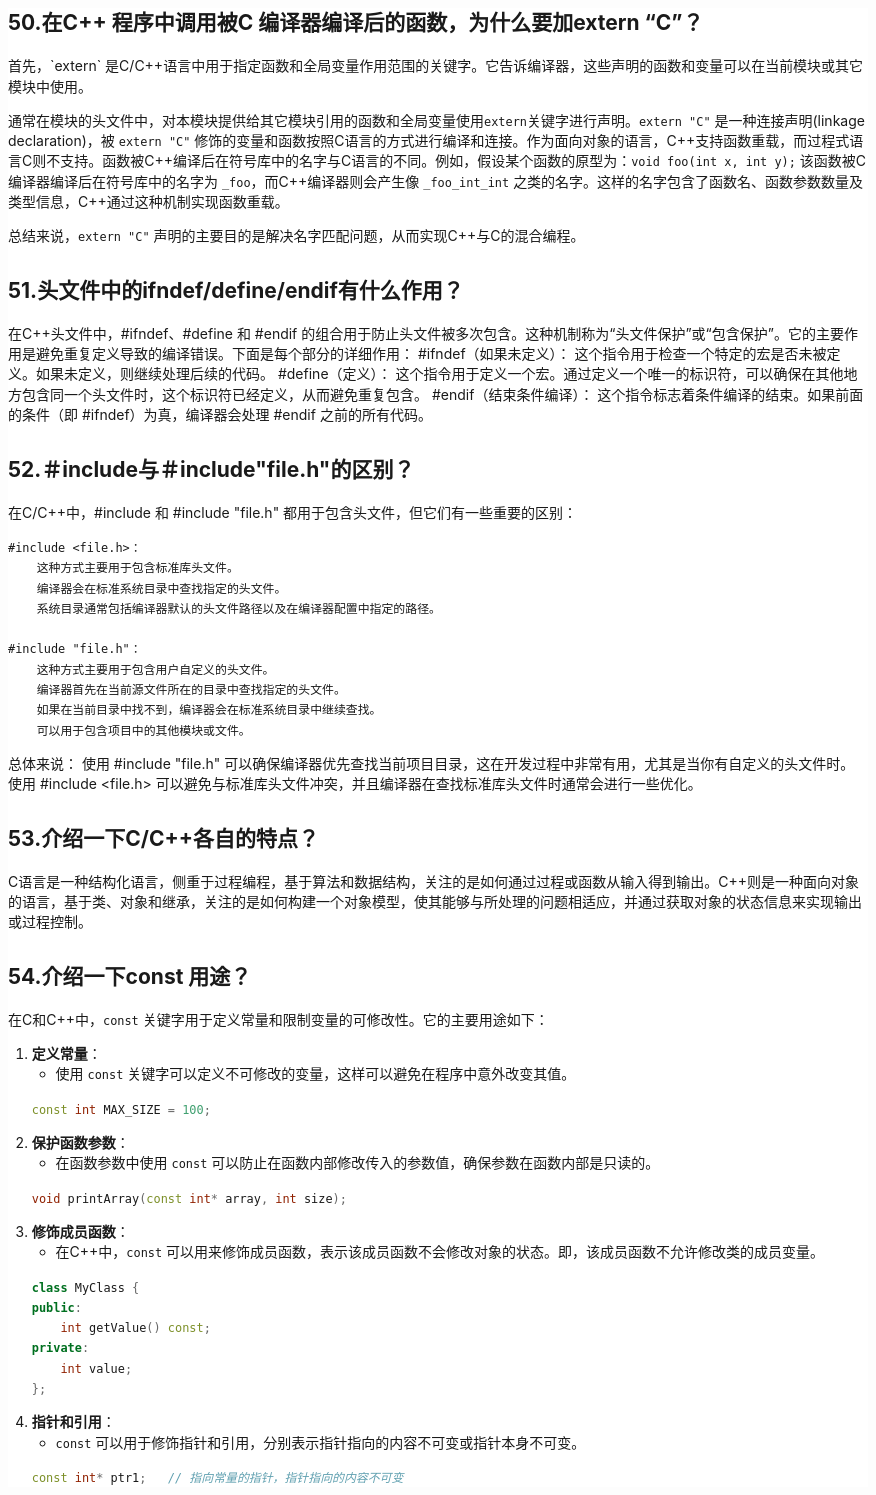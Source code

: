 <h2 id="50.在C++程序中调用被C编译器编译后的函数，为什么要加extern“C”？">50.在C++ 程序中调用被C 编译器编译后的函数，为什么要加extern “C”？</h2>
首先，`extern` 是C/C++语言中用于指定函数和全局变量作用范围的关键字。它告诉编译器，这些声明的函数和变量可以在当前模块或其它模块中使用。

通常在模块的头文件中，对本模块提供给其它模块引用的函数和全局变量使用`extern`关键字进行声明。`extern "C"` 是一种连接声明(linkage declaration)，被 `extern "C"` 修饰的变量和函数按照C语言的方式进行编译和连接。作为面向对象的语言，C++支持函数重载，而过程式语言C则不支持。函数被C++编译后在符号库中的名字与C语言的不同。例如，假设某个函数的原型为：`void foo(int x, int y);` 该函数被C编译器编译后在符号库中的名字为 `_foo`，而C++编译器则会产生像 `_foo_int_int` 之类的名字。这样的名字包含了函数名、函数参数数量及类型信息，C++通过这种机制实现函数重载。

总结来说，`extern "C"` 声明的主要目的是解决名字匹配问题，从而实现C++与C的混合编程。

<h2 id="51.头文件中的ifndef/define/endif有什么作用？">51.头文件中的ifndef/define/endif有什么作用？</h2>
在C++头文件中，#ifndef、#define 和 #endif 的组合用于防止头文件被多次包含。这种机制称为“头文件保护”或“包含保护”。它的主要作用是避免重复定义导致的编译错误。下面是每个部分的详细作用：
    #ifndef（如果未定义）：
    这个指令用于检查一个特定的宏是否未被定义。如果未定义，则继续处理后续的代码。
    #define（定义）：
    这个指令用于定义一个宏。通过定义一个唯一的标识符，可以确保在其他地方包含同一个头文件时，这个标识符已经定义，从而避免重复包含。
    #endif（结束条件编译）：
    这个指令标志着条件编译的结束。如果前面的条件（即 #ifndef）为真，编译器会处理 #endif 之前的所有代码。
<h2 id="52.＃include<file.h>与＃include"file.h"的区别？">52.＃include<file.h>与＃include"file.h"的区别？</h2>
在C/C++中，#include <file.h> 和 #include "file.h" 都用于包含头文件，但它们有一些重要的区别：

    #include <file.h>：
        这种方式主要用于包含标准库头文件。
        编译器会在标准系统目录中查找指定的头文件。
        系统目录通常包括编译器默认的头文件路径以及在编译器配置中指定的路径。

    #include "file.h"：
        这种方式主要用于包含用户自定义的头文件。
        编译器首先在当前源文件所在的目录中查找指定的头文件。
        如果在当前目录中找不到，编译器会在标准系统目录中继续查找。
        可以用于包含项目中的其他模块或文件。

总体来说：
使用 #include "file.h" 可以确保编译器优先查找当前项目目录，这在开发过程中非常有用，尤其是当你有自定义的头文件时。
使用 #include <file.h> 可以避免与标准库头文件冲突，并且编译器在查找标准库头文件时通常会进行一些优化。

<h2 id="53.介绍一下C/C++各自的特点？">53.介绍一下C/C++各自的特点？</h2>
C语言是一种结构化语言，侧重于过程编程，基于算法和数据结构，关注的是如何通过过程或函数从输入得到输出。C++则是一种面向对象的语言，基于类、对象和继承，关注的是如何构建一个对象模型，使其能够与所处理的问题相适应，并通过获取对象的状态信息来实现输出或过程控制。


<h2 id="54.介绍一下const 用途？">54.介绍一下const 用途？</h2>

在C和C++中，`const` 关键字用于定义常量和限制变量的可修改性。它的主要用途如下：
1. **定义常量**：
   - 使用 `const` 关键字可以定义不可修改的变量，这样可以避免在程序中意外改变其值。
   ```cpp
   const int MAX_SIZE = 100;
   ```
2. **保护函数参数**：
   - 在函数参数中使用 `const` 可以防止在函数内部修改传入的参数值，确保参数在函数内部是只读的。
   ```cpp
   void printArray(const int* array, int size);
   ```
3. **修饰成员函数**：
   - 在C++中，`const` 可以用来修饰成员函数，表示该成员函数不会修改对象的状态。即，该成员函数不允许修改类的成员变量。
   ```cpp
   class MyClass {
   public:
       int getValue() const;
   private:
       int value;
   };
   ```
4. **指针和引用**：
   - `const` 可以用于修饰指针和引用，分别表示指针指向的内容不可变或指针本身不可变。
   ```cpp
   const int* ptr1;   // 指向常量的指针，指针指向的内容不可变
   ```